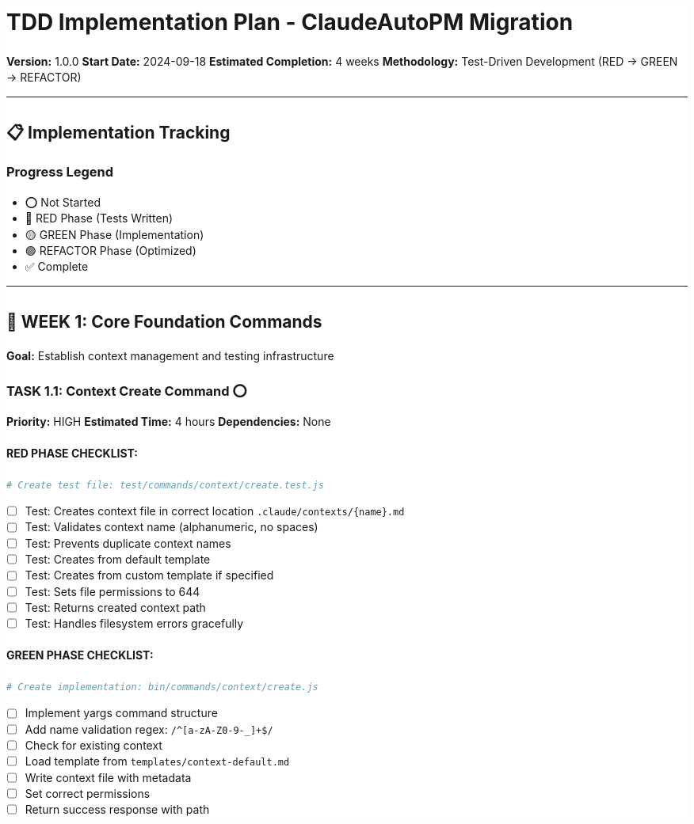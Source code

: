 # TDD Implementation Plan - ClaudeAutoPM Migration
**Version:** 1.0.0
**Start Date:** 2024-09-18
**Estimated Completion:** 4 weeks
**Methodology:** Test-Driven Development (RED → GREEN → REFACTOR)

---

## 📋 Implementation Tracking

### Progress Legend
- ⭕ Not Started
- 🔴 RED Phase (Tests Written)
- 🟡 GREEN Phase (Implementation)
- 🟢 REFACTOR Phase (Optimized)
- ✅ Complete

---

## 🎯 WEEK 1: Core Foundation Commands
**Goal:** Establish context management and testing infrastructure

### TASK 1.1: Context Create Command ⭕
**Priority:** HIGH
**Estimated Time:** 4 hours
**Dependencies:** None

#### RED PHASE CHECKLIST:
```bash
# Create test file: test/commands/context/create.test.js
```
- [ ] Test: Creates context file in correct location `.claude/contexts/{name}.md`
- [ ] Test: Validates context name (alphanumeric, no spaces)
- [ ] Test: Prevents duplicate context names
- [ ] Test: Creates from default template
- [ ] Test: Creates from custom template if specified
- [ ] Test: Sets file permissions to 644
- [ ] Test: Returns created context path
- [ ] Test: Handles filesystem errors gracefully

#### GREEN PHASE CHECKLIST:
```bash
# Create implementation: bin/commands/context/create.js
```
- [ ] Implement yargs command structure
- [ ] Add name validation regex: `/^[a-zA-Z0-9-_]+$/`
- [ ] Check for existing context
- [ ] Load template from `templates/context-default.md`
- [ ] Write context file with metadata
- [ ] Set correct permissions
- [ ] Return success response with path

